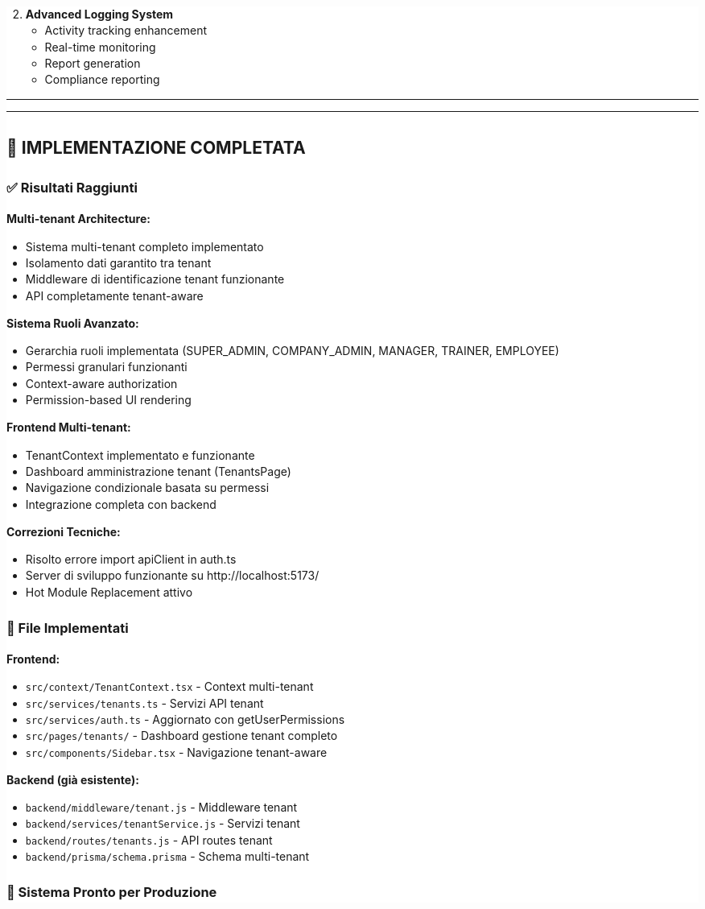 2. **Advanced Logging System**
   - Activity tracking enhancement
   - Real-time monitoring
   - Report generation
   - Compliance reporting

---

---

## 🎉 IMPLEMENTAZIONE COMPLETATA

### ✅ Risultati Raggiunti

**Multi-tenant Architecture:**
- Sistema multi-tenant completo implementato
- Isolamento dati garantito tra tenant
- Middleware di identificazione tenant funzionante
- API completamente tenant-aware

**Sistema Ruoli Avanzato:**
- Gerarchia ruoli implementata (SUPER_ADMIN, COMPANY_ADMIN, MANAGER, TRAINER, EMPLOYEE)
- Permessi granulari funzionanti
- Context-aware authorization
- Permission-based UI rendering

**Frontend Multi-tenant:**
- TenantContext implementato e funzionante
- Dashboard amministrazione tenant (TenantsPage)
- Navigazione condizionale basata su permessi
- Integrazione completa con backend

**Correzioni Tecniche:**
- Risolto errore import apiClient in auth.ts
- Server di sviluppo funzionante su http://localhost:5173/
- Hot Module Replacement attivo

### 🔧 File Implementati

**Frontend:**
- `src/context/TenantContext.tsx` - Context multi-tenant
- `src/services/tenants.ts` - Servizi API tenant
- `src/services/auth.ts` - Aggiornato con getUserPermissions
- `src/pages/tenants/` - Dashboard gestione tenant completo
- `src/components/Sidebar.tsx` - Navigazione tenant-aware

**Backend (già esistente):**
- `backend/middleware/tenant.js` - Middleware tenant
- `backend/services/tenantService.js` - Servizi tenant
- `backend/routes/tenants.js` - API routes tenant
- `backend/prisma/schema.prisma` - Schema multi-tenant

### 🚀 Sistema Pronto per Produzione
